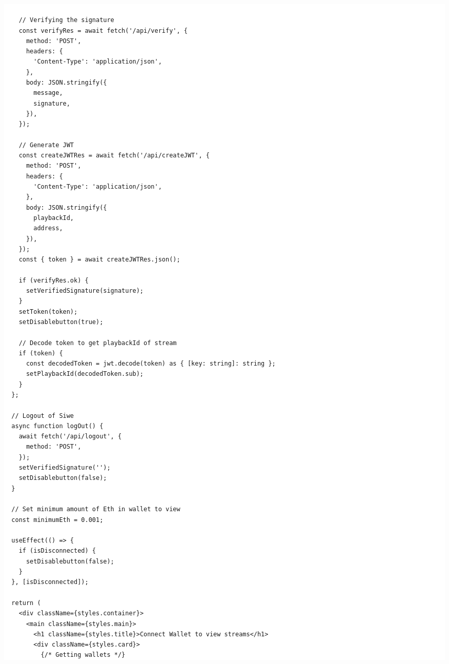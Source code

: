 ```tsx

    // Verifying the signature
    const verifyRes = await fetch('/api/verify', {
      method: 'POST',
      headers: {
        'Content-Type': 'application/json',
      },
      body: JSON.stringify({
        message,
        signature,
      }),
    });

    // Generate JWT
    const createJWTRes = await fetch('/api/createJWT', {
      method: 'POST',
      headers: {
        'Content-Type': 'application/json',
      },
      body: JSON.stringify({
        playbackId,
        address,
      }),
    });
    const { token } = await createJWTRes.json();

    if (verifyRes.ok) {
      setVerifiedSignature(signature);
    }
    setToken(token);
    setDisablebutton(true);

    // Decode token to get playbackId of stream
    if (token) {
      const decodedToken = jwt.decode(token) as { [key: string]: string };
      setPlaybackId(decodedToken.sub);
    }
  };

  // Logout of Siwe
  async function logOut() {
    await fetch('/api/logout', {
      method: 'POST',
    });
    setVerifiedSignature('');
    setDisablebutton(false);
  }

  // Set minimum amount of Eth in wallet to view
  const minimumEth = 0.001;

  useEffect(() => {
    if (isDisconnected) {
      setDisablebutton(false);
    }
  }, [isDisconnected]);

  return (
    <div className={styles.container}>
      <main className={styles.main}>
        <h1 className={styles.title}>Connect Wallet to view streams</h1>
        <div className={styles.card}>
          {/* Getting wallets */}
```
